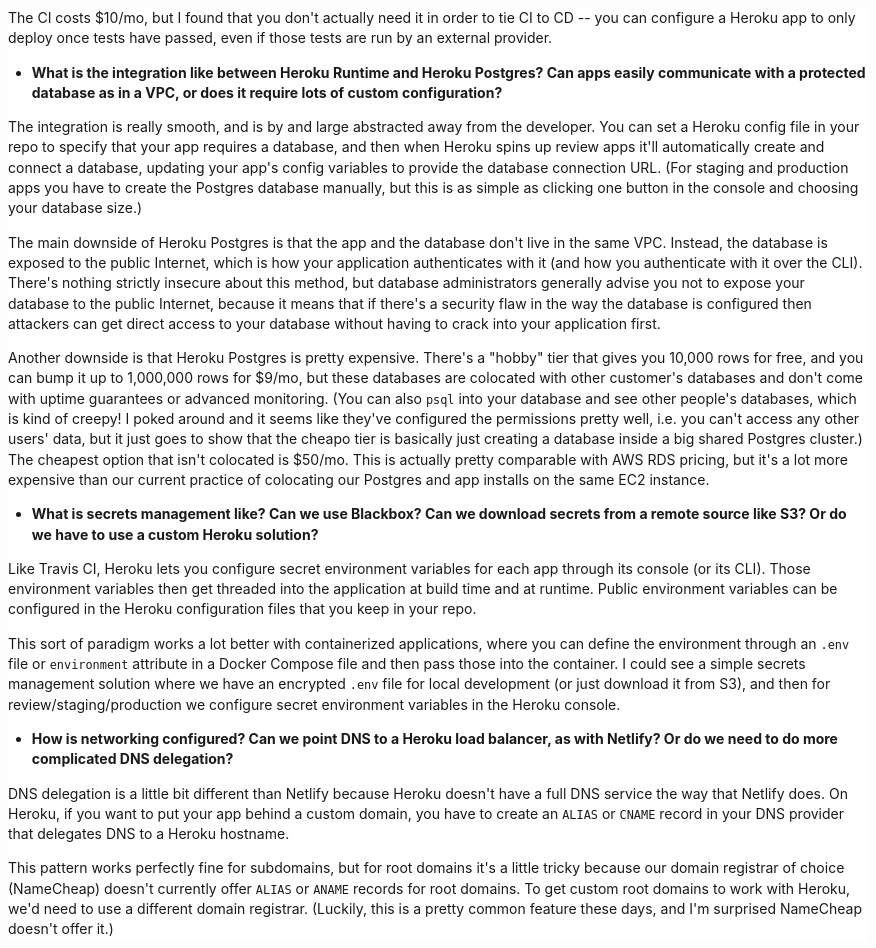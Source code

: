 The CI costs $10/mo, but I found that you don't actually need it in order to tie CI to CD -- you can configure a Heroku app to only deploy once tests have passed, even if those tests are run by an external provider.

- **What is the integration like between Heroku Runtime and Heroku Postgres? Can apps easily communicate with a protected database as in a VPC, or does it require lots of custom configuration?**

The integration is really smooth, and is by and large abstracted away from the developer. You can set a Heroku config file in your repo to specify that your app requires a database, and then when Heroku spins up review apps it'll automatically create and connect a database, updating your app's config variables to provide the database connection URL. (For staging and production apps you have to create the Postgres database manually, but this is as simple as clicking one button in the console and choosing your database size.)

The main downside of Heroku Postgres is that the app and the database don't live in the same VPC. Instead, the database is exposed to the public Internet, which is how your application authenticates with it (and how you authenticate with it over the CLI). There's nothing strictly insecure about this method, but database administrators generally advise you not to expose your database to the public Internet, because it means that if there's a security flaw in the way the database is configured then attackers can get direct access to your database without having to crack into your application first.

Another downside is that Heroku Postgres is pretty expensive. There's a "hobby" tier that gives you 10,000 rows for free, and you can bump it up to 1,000,000 rows for $9/mo, but these databases are colocated with other customer's databases and don't come with uptime guarantees or advanced monitoring. (You can also `psql` into your database and see other people's databases, which is kind of creepy! I poked around and it seems like they've configured the permissions pretty well, i.e. you can't access any other users' data, but it just goes to show that the cheapo tier is basically just creating a database inside a big shared Postgres cluster.) The cheapest option that isn't colocated is $50/mo. This is actually pretty comparable with AWS RDS pricing, but it's a lot more expensive than our current practice of colocating our Postgres and app installs on the same EC2 instance.

- **What is secrets management like? Can we use Blackbox? Can we download secrets from a remote source like S3? Or do we have to use a custom Heroku solution?**

Like Travis CI, Heroku lets you configure secret environment variables for each app through its console (or its CLI). Those environment variables then get threaded into the application at build time and at runtime. Public environment variables can be configured in the Heroku configuration files that you keep in your repo.

This sort of paradigm works a lot better with containerized applications, where you can define the environment through an `.env` file or `environment` attribute in a Docker Compose file and then pass those into the container. I could see a simple secrets management solution where we have an encrypted `.env` file for local development (or just download it from S3), and then for review/staging/production we configure secret environment variables in the Heroku console.

- **How is networking configured? Can we point DNS to a Heroku load balancer, as with Netlify? Or do we need to do more complicated DNS delegation?**

DNS delegation is a little bit different than Netlify because Heroku doesn't have a full DNS service the way that Netlify does. On Heroku, if you want to put your app behind a custom domain, you have to create an `ALIAS` or `CNAME` record in your DNS provider that delegates DNS to a Heroku hostname.

This pattern works perfectly fine for subdomains, but for root domains it's a little tricky because our domain registrar of choice (NameCheap) doesn't currently offer `ALIAS` or `ANAME` records for root domains. To get custom root domains to work with Heroku, we'd need to use a different domain registrar. (Luckily, this is a pretty common feature these days, and I'm surprised NameCheap doesn't offer it.)
